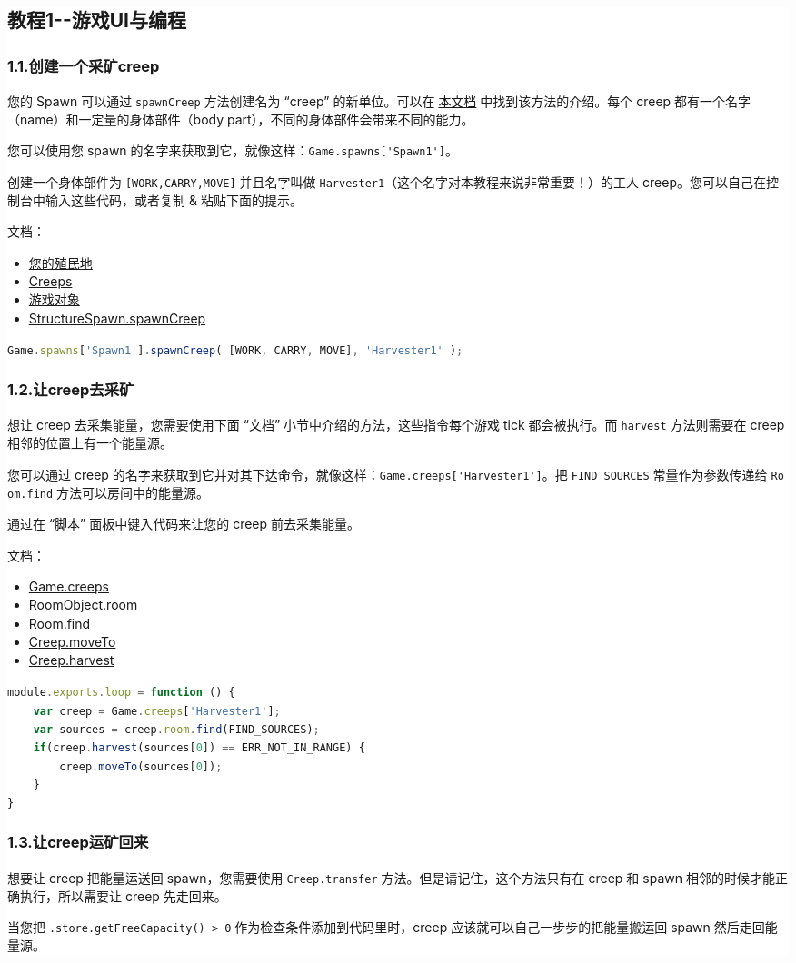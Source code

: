 ## 教程1--游戏UI与编程

### 1.1.创建一个采矿creep

您的 Spawn 可以通过 `spawnCreep` 方法创建名为 “creep” 的新单位。可以在 [本文档](https://screeps-cn.gitee.io/index.html) 中找到该方法的介绍。每个 creep 都有一个名字（name）和一定量的身体部件（body part），不同的身体部件会带来不同的能力。

您可以使用您 spawn 的名字来获取到它，就像这样：`Game.spawns['Spawn1']`。

创建一个身体部件为 `[WORK,CARRY,MOVE]` 并且名字叫做 `Harvester1`（这个名字对本教程来说非常重要！）的工人 creep。您可以自己在控制台中输入这些代码，或者复制 & 粘贴下面的提示。

文档：

- [您的殖民地](https://screeps-cn.gitee.io/introduction.html#属地（Colony）)
- [Creeps](https://screeps-cn.gitee.io/creeps.html)
- [游戏对象](https://screeps-cn.gitee.io/global-objects.html#Game-对象)
- [StructureSpawn.spawnCreep](http://docs.screeps.com/api/#StructureSpawn.spawnCreep)

```javascript
Game.spawns['Spawn1'].spawnCreep( [WORK, CARRY, MOVE], 'Harvester1' );
```

### 1.2.让creep去采矿

想让 creep 去采集能量，您需要使用下面 “文档” 小节中介绍的方法，这些指令每个游戏 tick 都会被执行。而 `harvest` 方法则需要在 creep 相邻的位置上有一个能量源。

您可以通过 creep 的名字来获取到它并对其下达命令，就像这样：`Game.creeps['Harvester1']`。把 `FIND_SOURCES` 常量作为参数传递给 `Room.find` 方法可以房间中的能量源。

通过在 “脚本” 面板中键入代码来让您的 creep 前去采集能量。

文档：

- [Game.creeps](http://docs.screeps.com/api/#Game.creeps)
- [RoomObject.room](http://docs.screeps.com/api/#RoomObject.room)
- [Room.find](http://docs.screeps.com/api/#Room.find)
- [Creep.moveTo](http://docs.screeps.com/api/#Creep.moveTo)
- [Creep.harvest](http://docs.screeps.com/api/#Creep.harvest)

```javascript
module.exports.loop = function () {
    var creep = Game.creeps['Harvester1'];
    var sources = creep.room.find(FIND_SOURCES);
    if(creep.harvest(sources[0]) == ERR_NOT_IN_RANGE) {
        creep.moveTo(sources[0]);
    }
}
```

### 1.3.让creep运矿回来

想要让 creep 把能量运送回 spawn，您需要使用 `Creep.transfer` 方法。但是请记住，这个方法只有在 creep 和 spawn 相邻的时候才能正确执行，所以需要让 creep 先走回来。

当您把 `.store.getFreeCapacity() > 0` 作为检查条件添加到代码里时，creep 应该就可以自己一步步的把能量搬运回 spawn 然后走回能量源。

